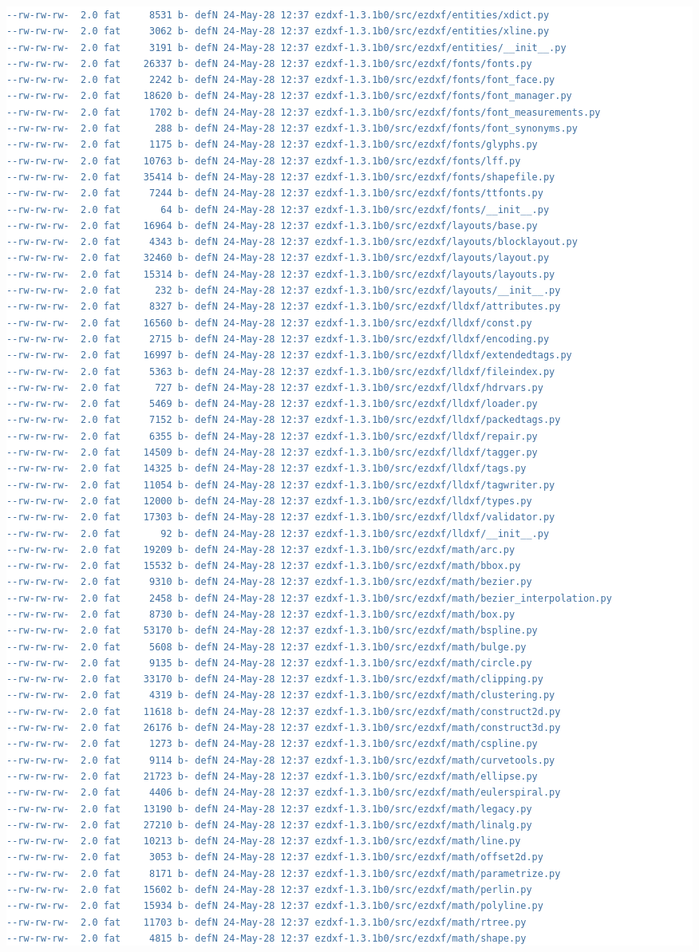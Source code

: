 ```diff
--rw-rw-rw-  2.0 fat     8531 b- defN 24-May-28 12:37 ezdxf-1.3.1b0/src/ezdxf/entities/xdict.py
--rw-rw-rw-  2.0 fat     3062 b- defN 24-May-28 12:37 ezdxf-1.3.1b0/src/ezdxf/entities/xline.py
--rw-rw-rw-  2.0 fat     3191 b- defN 24-May-28 12:37 ezdxf-1.3.1b0/src/ezdxf/entities/__init__.py
--rw-rw-rw-  2.0 fat    26337 b- defN 24-May-28 12:37 ezdxf-1.3.1b0/src/ezdxf/fonts/fonts.py
--rw-rw-rw-  2.0 fat     2242 b- defN 24-May-28 12:37 ezdxf-1.3.1b0/src/ezdxf/fonts/font_face.py
--rw-rw-rw-  2.0 fat    18620 b- defN 24-May-28 12:37 ezdxf-1.3.1b0/src/ezdxf/fonts/font_manager.py
--rw-rw-rw-  2.0 fat     1702 b- defN 24-May-28 12:37 ezdxf-1.3.1b0/src/ezdxf/fonts/font_measurements.py
--rw-rw-rw-  2.0 fat      288 b- defN 24-May-28 12:37 ezdxf-1.3.1b0/src/ezdxf/fonts/font_synonyms.py
--rw-rw-rw-  2.0 fat     1175 b- defN 24-May-28 12:37 ezdxf-1.3.1b0/src/ezdxf/fonts/glyphs.py
--rw-rw-rw-  2.0 fat    10763 b- defN 24-May-28 12:37 ezdxf-1.3.1b0/src/ezdxf/fonts/lff.py
--rw-rw-rw-  2.0 fat    35414 b- defN 24-May-28 12:37 ezdxf-1.3.1b0/src/ezdxf/fonts/shapefile.py
--rw-rw-rw-  2.0 fat     7244 b- defN 24-May-28 12:37 ezdxf-1.3.1b0/src/ezdxf/fonts/ttfonts.py
--rw-rw-rw-  2.0 fat       64 b- defN 24-May-28 12:37 ezdxf-1.3.1b0/src/ezdxf/fonts/__init__.py
--rw-rw-rw-  2.0 fat    16964 b- defN 24-May-28 12:37 ezdxf-1.3.1b0/src/ezdxf/layouts/base.py
--rw-rw-rw-  2.0 fat     4343 b- defN 24-May-28 12:37 ezdxf-1.3.1b0/src/ezdxf/layouts/blocklayout.py
--rw-rw-rw-  2.0 fat    32460 b- defN 24-May-28 12:37 ezdxf-1.3.1b0/src/ezdxf/layouts/layout.py
--rw-rw-rw-  2.0 fat    15314 b- defN 24-May-28 12:37 ezdxf-1.3.1b0/src/ezdxf/layouts/layouts.py
--rw-rw-rw-  2.0 fat      232 b- defN 24-May-28 12:37 ezdxf-1.3.1b0/src/ezdxf/layouts/__init__.py
--rw-rw-rw-  2.0 fat     8327 b- defN 24-May-28 12:37 ezdxf-1.3.1b0/src/ezdxf/lldxf/attributes.py
--rw-rw-rw-  2.0 fat    16560 b- defN 24-May-28 12:37 ezdxf-1.3.1b0/src/ezdxf/lldxf/const.py
--rw-rw-rw-  2.0 fat     2715 b- defN 24-May-28 12:37 ezdxf-1.3.1b0/src/ezdxf/lldxf/encoding.py
--rw-rw-rw-  2.0 fat    16997 b- defN 24-May-28 12:37 ezdxf-1.3.1b0/src/ezdxf/lldxf/extendedtags.py
--rw-rw-rw-  2.0 fat     5363 b- defN 24-May-28 12:37 ezdxf-1.3.1b0/src/ezdxf/lldxf/fileindex.py
--rw-rw-rw-  2.0 fat      727 b- defN 24-May-28 12:37 ezdxf-1.3.1b0/src/ezdxf/lldxf/hdrvars.py
--rw-rw-rw-  2.0 fat     5469 b- defN 24-May-28 12:37 ezdxf-1.3.1b0/src/ezdxf/lldxf/loader.py
--rw-rw-rw-  2.0 fat     7152 b- defN 24-May-28 12:37 ezdxf-1.3.1b0/src/ezdxf/lldxf/packedtags.py
--rw-rw-rw-  2.0 fat     6355 b- defN 24-May-28 12:37 ezdxf-1.3.1b0/src/ezdxf/lldxf/repair.py
--rw-rw-rw-  2.0 fat    14509 b- defN 24-May-28 12:37 ezdxf-1.3.1b0/src/ezdxf/lldxf/tagger.py
--rw-rw-rw-  2.0 fat    14325 b- defN 24-May-28 12:37 ezdxf-1.3.1b0/src/ezdxf/lldxf/tags.py
--rw-rw-rw-  2.0 fat    11054 b- defN 24-May-28 12:37 ezdxf-1.3.1b0/src/ezdxf/lldxf/tagwriter.py
--rw-rw-rw-  2.0 fat    12000 b- defN 24-May-28 12:37 ezdxf-1.3.1b0/src/ezdxf/lldxf/types.py
--rw-rw-rw-  2.0 fat    17303 b- defN 24-May-28 12:37 ezdxf-1.3.1b0/src/ezdxf/lldxf/validator.py
--rw-rw-rw-  2.0 fat       92 b- defN 24-May-28 12:37 ezdxf-1.3.1b0/src/ezdxf/lldxf/__init__.py
--rw-rw-rw-  2.0 fat    19209 b- defN 24-May-28 12:37 ezdxf-1.3.1b0/src/ezdxf/math/arc.py
--rw-rw-rw-  2.0 fat    15532 b- defN 24-May-28 12:37 ezdxf-1.3.1b0/src/ezdxf/math/bbox.py
--rw-rw-rw-  2.0 fat     9310 b- defN 24-May-28 12:37 ezdxf-1.3.1b0/src/ezdxf/math/bezier.py
--rw-rw-rw-  2.0 fat     2458 b- defN 24-May-28 12:37 ezdxf-1.3.1b0/src/ezdxf/math/bezier_interpolation.py
--rw-rw-rw-  2.0 fat     8730 b- defN 24-May-28 12:37 ezdxf-1.3.1b0/src/ezdxf/math/box.py
--rw-rw-rw-  2.0 fat    53170 b- defN 24-May-28 12:37 ezdxf-1.3.1b0/src/ezdxf/math/bspline.py
--rw-rw-rw-  2.0 fat     5608 b- defN 24-May-28 12:37 ezdxf-1.3.1b0/src/ezdxf/math/bulge.py
--rw-rw-rw-  2.0 fat     9135 b- defN 24-May-28 12:37 ezdxf-1.3.1b0/src/ezdxf/math/circle.py
--rw-rw-rw-  2.0 fat    33170 b- defN 24-May-28 12:37 ezdxf-1.3.1b0/src/ezdxf/math/clipping.py
--rw-rw-rw-  2.0 fat     4319 b- defN 24-May-28 12:37 ezdxf-1.3.1b0/src/ezdxf/math/clustering.py
--rw-rw-rw-  2.0 fat    11618 b- defN 24-May-28 12:37 ezdxf-1.3.1b0/src/ezdxf/math/construct2d.py
--rw-rw-rw-  2.0 fat    26176 b- defN 24-May-28 12:37 ezdxf-1.3.1b0/src/ezdxf/math/construct3d.py
--rw-rw-rw-  2.0 fat     1273 b- defN 24-May-28 12:37 ezdxf-1.3.1b0/src/ezdxf/math/cspline.py
--rw-rw-rw-  2.0 fat     9114 b- defN 24-May-28 12:37 ezdxf-1.3.1b0/src/ezdxf/math/curvetools.py
--rw-rw-rw-  2.0 fat    21723 b- defN 24-May-28 12:37 ezdxf-1.3.1b0/src/ezdxf/math/ellipse.py
--rw-rw-rw-  2.0 fat     4406 b- defN 24-May-28 12:37 ezdxf-1.3.1b0/src/ezdxf/math/eulerspiral.py
--rw-rw-rw-  2.0 fat    13190 b- defN 24-May-28 12:37 ezdxf-1.3.1b0/src/ezdxf/math/legacy.py
--rw-rw-rw-  2.0 fat    27210 b- defN 24-May-28 12:37 ezdxf-1.3.1b0/src/ezdxf/math/linalg.py
--rw-rw-rw-  2.0 fat    10213 b- defN 24-May-28 12:37 ezdxf-1.3.1b0/src/ezdxf/math/line.py
--rw-rw-rw-  2.0 fat     3053 b- defN 24-May-28 12:37 ezdxf-1.3.1b0/src/ezdxf/math/offset2d.py
--rw-rw-rw-  2.0 fat     8171 b- defN 24-May-28 12:37 ezdxf-1.3.1b0/src/ezdxf/math/parametrize.py
--rw-rw-rw-  2.0 fat    15602 b- defN 24-May-28 12:37 ezdxf-1.3.1b0/src/ezdxf/math/perlin.py
--rw-rw-rw-  2.0 fat    15934 b- defN 24-May-28 12:37 ezdxf-1.3.1b0/src/ezdxf/math/polyline.py
--rw-rw-rw-  2.0 fat    11703 b- defN 24-May-28 12:37 ezdxf-1.3.1b0/src/ezdxf/math/rtree.py
--rw-rw-rw-  2.0 fat     4815 b- defN 24-May-28 12:37 ezdxf-1.3.1b0/src/ezdxf/math/shape.py
```
